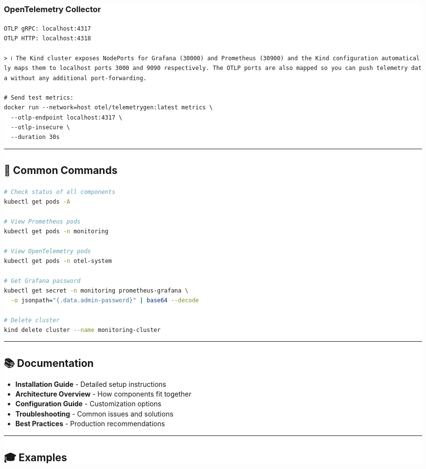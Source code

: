 ### OpenTelemetry Collector
```
OTLP gRPC: localhost:4317
OTLP HTTP: localhost:4318

> ℹ️ The Kind cluster exposes NodePorts for Grafana (30000) and Prometheus (30900) and the Kind configuration automatically maps them to localhost ports 3000 and 9090 respectively. The OTLP ports are also mapped so you can push telemetry data without any additional port-forwarding.

# Send test metrics:
docker run --network=host otel/telemetrygen:latest metrics \
  --otlp-endpoint localhost:4317 \
  --otlp-insecure \
  --duration 30s
```

---

## 🔧 Common Commands

```bash
# Check status of all components
kubectl get pods -A

# View Prometheus pods
kubectl get pods -n monitoring

# View OpenTelemetry pods
kubectl get pods -n otel-system

# Get Grafana password
kubectl get secret -n monitoring prometheus-grafana \
  -o jsonpath="{.data.admin-password}" | base64 --decode

# Delete cluster
kind delete cluster --name monitoring-cluster
```

---

## 📚 Documentation

- **Installation Guide** - Detailed setup instructions
- **Architecture Overview** - How components fit together
- **Configuration Guide** - Customization options
- **Troubleshooting** - Common issues and solutions
- **Best Practices** - Production recommendations

---

## 🎓 Examples
